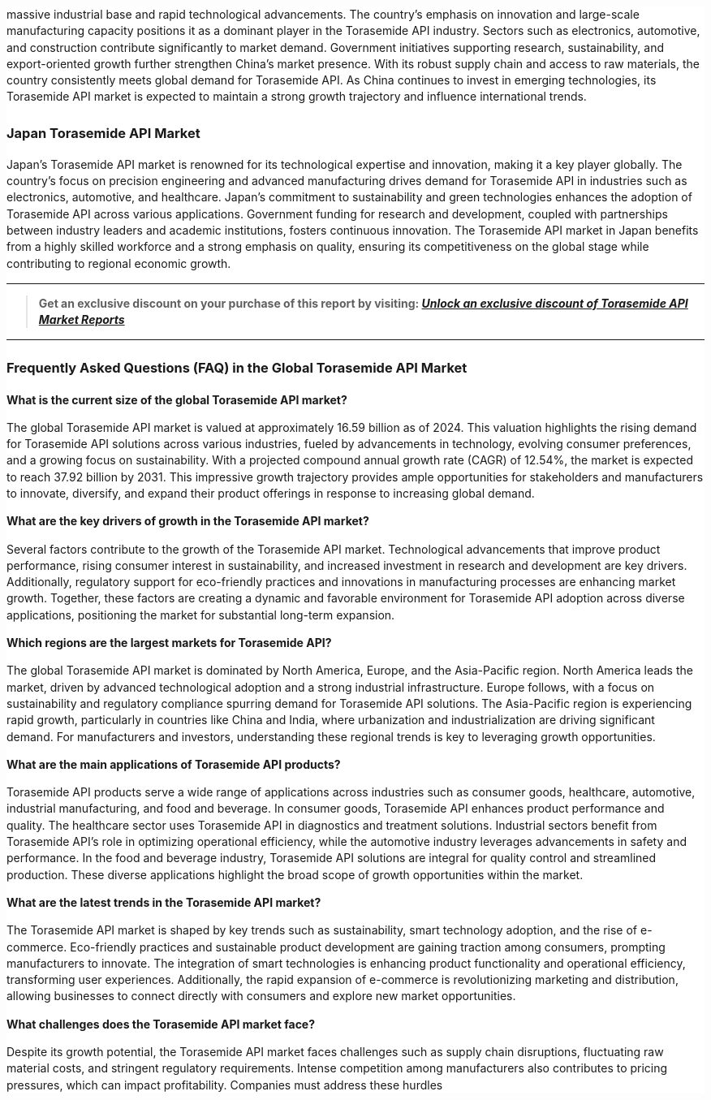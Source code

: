 massive industrial base and rapid technological advancements. The country&rsquo;s emphasis on innovation and large-scale manufacturing capacity positions it as a dominant player in the Torasemide API industry. Sectors such as electronics, automotive, and construction contribute significantly to market demand. Government initiatives supporting research, sustainability, and export-oriented growth further strengthen China&rsquo;s market presence. With its robust supply chain and access to raw materials, the country consistently meets global demand for Torasemide API. As China continues to invest in emerging technologies, its Torasemide API market is expected to maintain a strong growth trajectory and influence international trends.</p><h3>Japan Torasemide API Market</h3><p>Japan&rsquo;s Torasemide API market is renowned for its technological expertise and innovation, making it a key player globally. The country&rsquo;s focus on precision engineering and advanced manufacturing drives demand for Torasemide API in industries such as electronics, automotive, and healthcare. Japan&rsquo;s commitment to sustainability and green technologies enhances the adoption of Torasemide API across various applications. Government funding for research and development, coupled with partnerships between industry leaders and academic institutions, fosters continuous innovation. The Torasemide API market in Japan benefits from a highly skilled workforce and a strong emphasis on quality, ensuring its competitiveness on the global stage while contributing to regional economic growth.</p><hr /><blockquote><p><strong>Get an exclusive discount on your purchase of this report by visiting: <em><a href="://marketresearchpulse.com/ask-for-discount/7993?utm_source=Github&amp;utm_medium=091">Unlock an exclusive discount of Torasemide API Market Reports</a></em>&nbsp;</strong></p></blockquote><hr /><h3>Frequently Asked Questions (FAQ) in the Global Torasemide API Market</h3><p><strong>What is the current size of the global Torasemide API market?</strong></p><p>The global Torasemide API market is valued at approximately 16.59 billion as of 2024. This valuation highlights the rising demand for Torasemide API solutions across various industries, fueled by advancements in technology, evolving consumer preferences, and a growing focus on sustainability. With a projected compound annual growth rate (CAGR) of 12.54%, the market is expected to reach 37.92 billion by 2031. This impressive growth trajectory provides ample opportunities for stakeholders and manufacturers to innovate, diversify, and expand their product offerings in response to increasing global demand.</p><p><strong>What are the key drivers of growth in the Torasemide API market?</strong></p><p>Several factors contribute to the growth of the Torasemide API market. Technological advancements that improve product performance, rising consumer interest in sustainability, and increased investment in research and development are key drivers. Additionally, regulatory support for eco-friendly practices and innovations in manufacturing processes are enhancing market growth. Together, these factors are creating a dynamic and favorable environment for Torasemide API adoption across diverse applications, positioning the market for substantial long-term expansion.</p><p><strong>Which regions are the largest markets for Torasemide API?</strong></p><p>The global Torasemide API market is dominated by North America, Europe, and the Asia-Pacific region. North America leads the market, driven by advanced technological adoption and a strong industrial infrastructure. Europe follows, with a focus on sustainability and regulatory compliance spurring demand for Torasemide API solutions. The Asia-Pacific region is experiencing rapid growth, particularly in countries like China and India, where urbanization and industrialization are driving significant demand. For manufacturers and investors, understanding these regional trends is key to leveraging growth opportunities.</p><p><strong>What are the main applications of Torasemide API products?</strong></p><p>Torasemide API products serve a wide range of applications across industries such as consumer goods, healthcare, automotive, industrial manufacturing, and food and beverage. In consumer goods, Torasemide API enhances product performance and quality. The healthcare sector uses Torasemide API in diagnostics and treatment solutions. Industrial sectors benefit from Torasemide API&rsquo;s role in optimizing operational efficiency, while the automotive industry leverages advancements in safety and performance. In the food and beverage industry, Torasemide API solutions are integral for quality control and streamlined production. These diverse applications highlight the broad scope of growth opportunities within the market.</p><p><strong>What are the latest trends in the Torasemide API market?</strong></p><p>The Torasemide API market is shaped by key trends such as sustainability, smart technology adoption, and the rise of e-commerce. Eco-friendly practices and sustainable product development are gaining traction among consumers, prompting manufacturers to innovate. The integration of smart technologies is enhancing product functionality and operational efficiency, transforming user experiences. Additionally, the rapid expansion of e-commerce is revolutionizing marketing and distribution, allowing businesses to connect directly with consumers and explore new market opportunities.</p><p><strong>What challenges does the Torasemide API market face?</strong></p><p>Despite its growth potential, the Torasemide API market faces challenges such as supply chain disruptions, fluctuating raw material costs, and stringent regulatory requirements. Intense competition among manufacturers also contributes to pricing pressures, which can impact profitability. Companies must address these hurdles